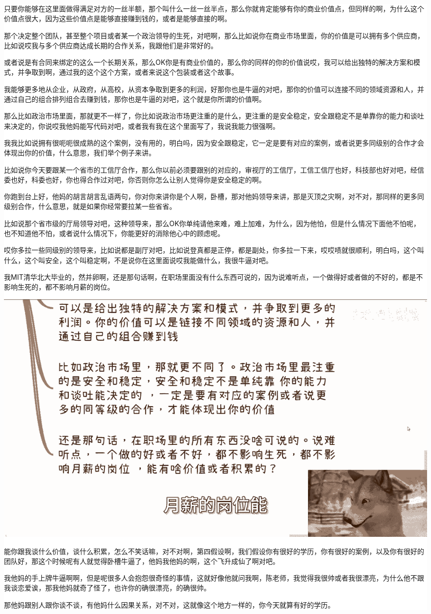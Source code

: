 只要你能够在这里面做得满足对方的一丝半额，那个叫什么一丝一丝半点，那么你就肯定能够有你的商业价值点，但同样的啊，为什么这个价值点很大，因为这些价值点是能够直接赚到钱的，或者是能够直接的啊。

那个决定整个团队，甚至整个项目或者某一个政治领导的生死，对吧啊，那么比如说你在商业市场里面，你的价值是可以拥有多个供应商，比如说哎我与多个供应商达成长期的合作关系，我跟他们是非常好的。

或者说是有合同来绑定的这么一个长期关系，那么OK你是有商业价值的，那么你的同样的你的价值说哎，我可以给出独特的解决方案和模式，并争取到啊，通过我的这个这个方案，或者来说这个包装或者这个故事。

我能够更多地从企业，从政府，从高校，从资本争取到更多的利润，好那你也是牛逼的对吧，那你的价值可以连接不同的领域资源和人，并通过自己的组合排列组合去赚到钱，那你也是牛逼的对吧，这个就是你所谓的价值啊。

那么比如政治市场里面，那就更不一样了，你比如说政治市场更注重的是什么，更注重的是安全稳定，安全跟稳定不是单靠你的能力和谈吐来决定的，你说哎我他妈能写代码对吧，或者我有我在这个里面写了，我说我能力很强啊。

我我比如说拥有很呃呃很成熟的这个案例，没有用的，明白吗，因为安全跟稳定，它一定是要有对应的案例，或者说更多同级别的合作才会体现出你的价值，什么意思，我们举个例子来讲。

比如说你今天要跟某一个省市的工信厅合作，那么你以前必须要跟别的对应的，审视厅的工信厅，工信工信厅也好，科技部也好对吧，经信委也好，科委也好，你也得合作过对吧，你否则你怎么让别人觉得你是安全稳定的啊。

你跑到台上好，他妈的胡言胡言乱语两句，你对你来讲你是个人啊，卧槽，那对他妈领导来讲，那是灭顶之灾啊，对不对，那同样的更多同级别合作，什么意思，就是如果你经常要拉某一些省省。

比如说那个省市级的厅局领导对吧，这种领导来，那么OK你单纯请他来难，难上加难，为什么，因为他怕，但是什么情况下面他不怕呢，也不知道他不怕，或者说什么情况下，你能更好的消除他心中的顾虑呢。

哎你多拉一些同级别的领导来，比如说都是副厅对吧，比如说登真都是正停，都是副处，你多拉一下来，哎哎啧就很顺利，明白吗，这个叫什么，这个叫安全，这个叫稳定啊，不是说你在这里面说哎我能做什么，我很牛逼对吧。

我MIT清华北大毕业的，然并卵啊，还是那句话啊，在职场里面没有什么东西可说的，因为说难听点，一个做得好或者做的不好的，都是不影响生死的，都不影响月薪的岗位。



![](img/e8e4a3ba009d2098b59b4d2f97471533_12.png)

能你跟我谈什么价值，谈什么积累，怎么不笑话嘛，对不对啊，第四假设啊，我们假设你有很好的学历，你有很好的案例，以及你有很好的团队好，那这个时候呢有人就觉得卧槽牛逼了，他妈我他妈的啊，这个飞升成仙了啊对吧。

我他妈的手上牌牛逼啊啊，但是呢很多人会抱怨很奇怪的事情，这就好像他就问我啊，陈老师，我觉得我很帅或者我很漂亮，为什么他不跟我谈恋爱诶，那我他妈就奇了怪了，也许你的确很漂亮，的确很帅。

那他妈跟别人跟你谈不谈，有他妈什么因果关系，对不对，这就像这个地方一样的，你今天就算有好的学历。
